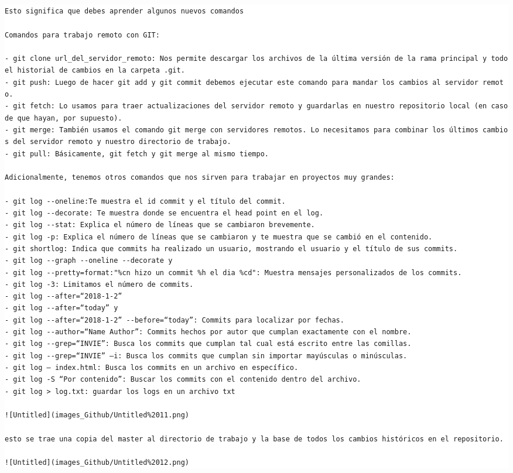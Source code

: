     Esto significa que debes aprender algunos nuevos comandos
    
    Comandos para trabajo remoto con GIT:
    
    - git clone url_del_servidor_remoto: Nos permite descargar los archivos de la última versión de la rama principal y todo el historial de cambios en la carpeta .git.
    - git push: Luego de hacer git add y git commit debemos ejecutar este comando para mandar los cambios al servidor remoto.
    - git fetch: Lo usamos para traer actualizaciones del servidor remoto y guardarlas en nuestro repositorio local (en caso de que hayan, por supuesto).
    - git merge: También usamos el comando git merge con servidores remotos. Lo necesitamos para combinar los últimos cambios del servidor remoto y nuestro directorio de trabajo.
    - git pull: Básicamente, git fetch y git merge al mismo tiempo.
    
    Adicionalmente, tenemos otros comandos que nos sirven para trabajar en proyectos muy grandes:
    
    - git log --oneline:Te muestra el id commit y el título del commit.
    - git log --decorate: Te muestra donde se encuentra el head point en el log.
    - git log --stat: Explica el número de líneas que se cambiaron brevemente.
    - git log -p: Explica el número de líneas que se cambiaron y te muestra que se cambió en el contenido.
    - git shortlog: Indica que commits ha realizado un usuario, mostrando el usuario y el título de sus commits.
    - git log --graph --oneline --decorate y
    - git log --pretty=format:"%cn hizo un commit %h el dia %cd": Muestra mensajes personalizados de los commits.
    - git log -3: Limitamos el número de commits.
    - git log --after=“2018-1-2”
    - git log --after=“today” y
    - git log --after=“2018-1-2” --before=“today”: Commits para localizar por fechas.
    - git log --author=“Name Author”: Commits hechos por autor que cumplan exactamente con el nombre.
    - git log --grep=“INVIE”: Busca los commits que cumplan tal cual está escrito entre las comillas.
    - git log --grep=“INVIE” –i: Busca los commits que cumplan sin importar mayúsculas o minúsculas.
    - git log – index.html: Busca los commits en un archivo en específico.
    - git log -S “Por contenido”: Buscar los commits con el contenido dentro del archivo.
    - git log > log.txt: guardar los logs en un archivo txt
    
    ![Untitled](images_Github/Untitled%2011.png)
    
    esto se trae una copia del master al directorio de trabajo y la base de todos los cambios históricos en el repositorio.
    
    ![Untitled](images_Github/Untitled%2012.png)
    